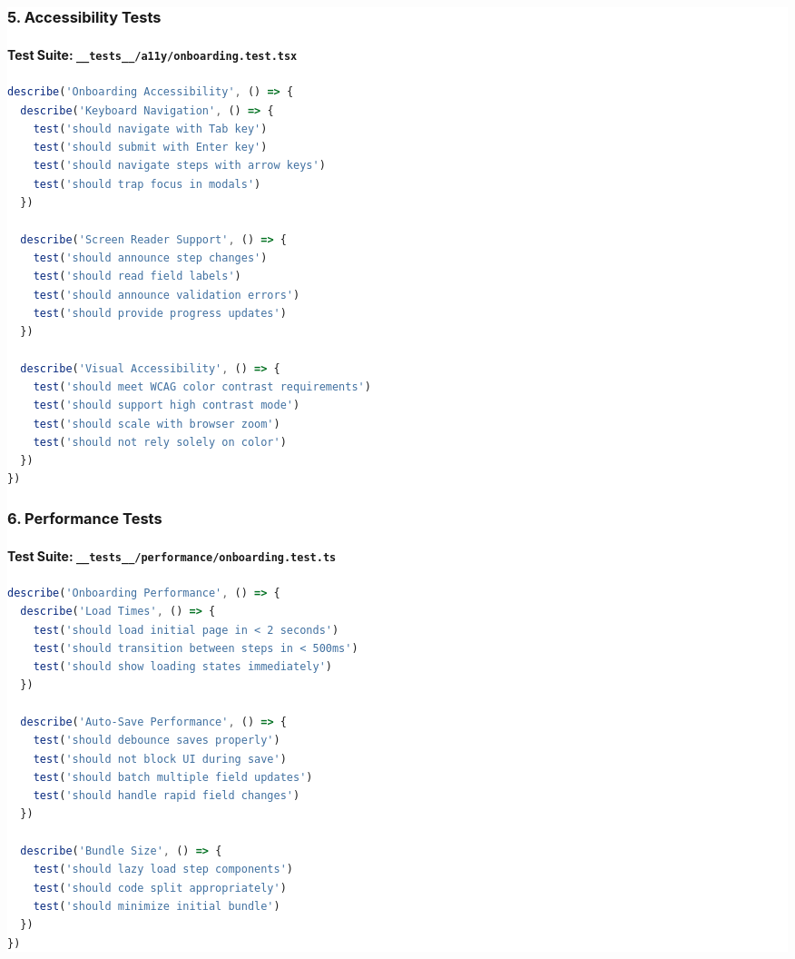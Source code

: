 ### 5. Accessibility Tests

#### Test Suite: `__tests__/a11y/onboarding.test.tsx`
```typescript
describe('Onboarding Accessibility', () => {
  describe('Keyboard Navigation', () => {
    test('should navigate with Tab key')
    test('should submit with Enter key')
    test('should navigate steps with arrow keys')
    test('should trap focus in modals')
  })

  describe('Screen Reader Support', () => {
    test('should announce step changes')
    test('should read field labels')
    test('should announce validation errors')
    test('should provide progress updates')
  })

  describe('Visual Accessibility', () => {
    test('should meet WCAG color contrast requirements')
    test('should support high contrast mode')
    test('should scale with browser zoom')
    test('should not rely solely on color')
  })
})
```

### 6. Performance Tests

#### Test Suite: `__tests__/performance/onboarding.test.ts`
```typescript
describe('Onboarding Performance', () => {
  describe('Load Times', () => {
    test('should load initial page in < 2 seconds')
    test('should transition between steps in < 500ms')
    test('should show loading states immediately')
  })

  describe('Auto-Save Performance', () => {
    test('should debounce saves properly')
    test('should not block UI during save')
    test('should batch multiple field updates')
    test('should handle rapid field changes')
  })

  describe('Bundle Size', () => {
    test('should lazy load step components')
    test('should code split appropriately')
    test('should minimize initial bundle')
  })
})
```
